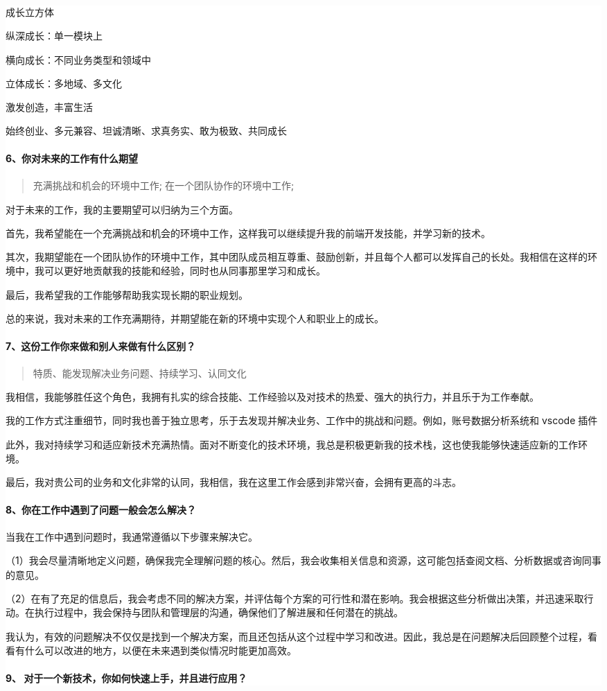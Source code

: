 

成长立方体

纵深成长：单一模块上

横向成长：不同业务类型和领域中

立体成长：多地域、多文化



激发创造，丰富生活



始终创业、多元兼容、坦诚清晰、求真务实、敢为极致、共同成长



#### 6、你对未来的工作有什么期望

> 充满挑战和机会的环境中工作; 在一个团队协作的环境中工作;

对于未来的工作，我的主要期望可以归纳为三个方面。

首先，我希望能在一个充满挑战和机会的环境中工作，这样我可以继续提升我的前端开发技能，并学习新的技术。

其次，我期望能在一个团队协作的环境中工作，其中团队成员相互尊重、鼓励创新，并且每个人都可以发挥自己的长处。我相信在这样的环境中，我可以更好地贡献我的技能和经验，同时也从同事那里学习和成长。

最后，我希望我的工作能够帮助我实现长期的职业规划。

总的来说，我对未来的工作充满期待，并期望能在新的环境中实现个人和职业上的成长。





#### 7、这份工作你来做和别人来做有什么区别？

> 特质、能发现解决业务问题、持续学习、认同文化

我相信，我能够胜任这个角色，我拥有扎实的综合技能、工作经验以及对技术的热爱、强大的执行力，并且乐于为工作奉献。

我的工作方式注重细节，同时我也善于独立思考，乐于去发现并解决业务、工作中的挑战和问题。例如，账号数据分析系统和 vscode 插件

此外，我对持续学习和适应新技术充满热情。面对不断变化的技术环境，我总是积极更新我的技术栈，这也使我能够快速适应新的工作环境。

最后，我对贵公司的业务和文化非常的认同，我相信，我在这里工作会感到非常兴奋，会拥有更高的斗志。





#### 8、你在工作中遇到了问题一般会怎么解决？

当我在工作中遇到问题时，我通常遵循以下步骤来解决它。

（1）我会尽量清晰地定义问题，确保我完全理解问题的核心。然后，我会收集相关信息和资源，这可能包括查阅文档、分析数据或咨询同事的意见。

（2）在有了充足的信息后，我会考虑不同的解决方案，并评估每个方案的可行性和潜在影响。我会根据这些分析做出决策，并迅速采取行动。在执行过程中，我会保持与团队和管理层的沟通，确保他们了解进展和任何潜在的挑战。

我认为，有效的问题解决不仅仅是找到一个解决方案，而且还包括从这个过程中学习和改进。因此，我总是在问题解决后回顾整个过程，看看有什么可以改进的地方，以便在未来遇到类似情况时能更加高效。





#### 9、 对于一个新技术，你如何快速上手，并且进行应用？
